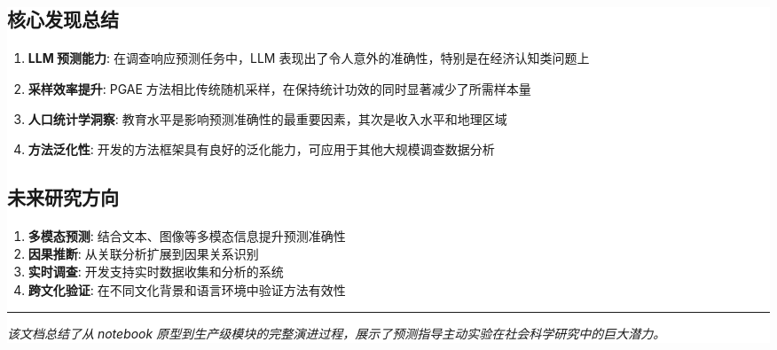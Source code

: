 ## 核心发现总结

1. **LLM 预测能力**: 在调查响应预测任务中，LLM 表现出了令人意外的准确性，特别是在经济认知类问题上

2. **采样效率提升**: PGAE 方法相比传统随机采样，在保持统计功效的同时显著减少了所需样本量

3. **人口统计学洞察**: 教育水平是影响预测准确性的最重要因素，其次是收入水平和地理区域

4. **方法泛化性**: 开发的方法框架具有良好的泛化能力，可应用于其他大规模调查数据分析

## 未来研究方向

1. **多模态预测**: 结合文本、图像等多模态信息提升预测准确性
2. **因果推断**: 从关联分析扩展到因果关系识别
3. **实时调查**: 开发支持实时数据收集和分析的系统
4. **跨文化验证**: 在不同文化背景和语言环境中验证方法有效性

---

*该文档总结了从 notebook 原型到生产级模块的完整演进过程，展示了预测指导主动实验在社会科学研究中的巨大潜力。*